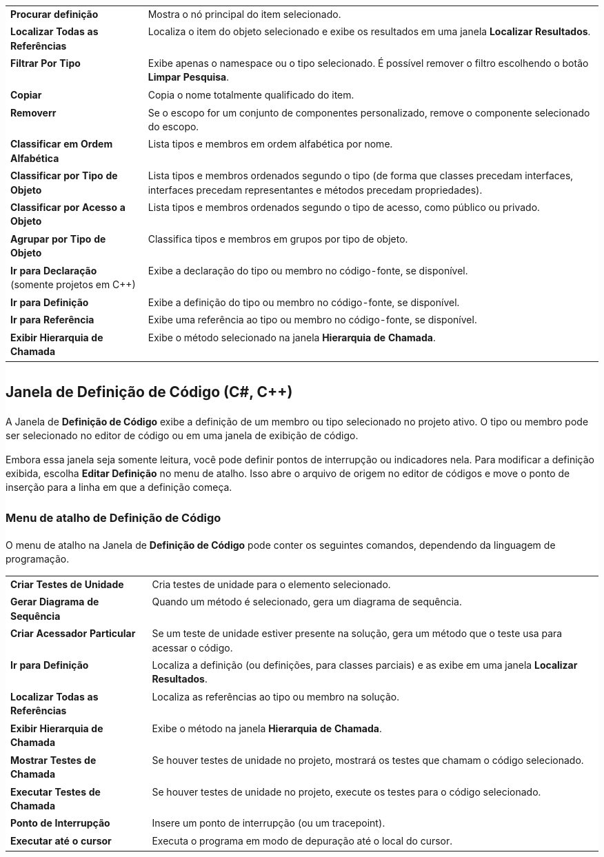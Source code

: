 |||  
|-|-|  
|**Procurar definição**|Mostra o nó principal do item selecionado.|  
|**Localizar Todas as Referências**|Localiza o item do objeto selecionado e exibe os resultados em uma janela **Localizar Resultados**.|  
|**Filtrar Por Tipo**|Exibe apenas o namespace ou o tipo selecionado. É possível remover o filtro escolhendo o botão **Limpar Pesquisa**.|  
|**Copiar**|Copia o nome totalmente qualificado do item.|  
|**Removerr**|Se o escopo for um conjunto de componentes personalizado, remove o componente selecionado do escopo.|  
|**Classificar em Ordem Alfabética**|Lista tipos e membros em ordem alfabética por nome.|  
|**Classificar por Tipo de Objeto**|Lista tipos e membros ordenados segundo o tipo (de forma que classes precedam interfaces, interfaces precedam representantes e métodos precedam propriedades).|  
|**Classificar por Acesso a Objeto**|Lista tipos e membros ordenados segundo o tipo de acesso, como público ou privado.|  
|**Agrupar por Tipo de Objeto**|Classifica tipos e membros em grupos por tipo de objeto.|  
|**Ir para Declaração** (somente projetos em C++)|Exibe a declaração do tipo ou membro no código-fonte, se disponível.|  
|**Ir para Definição**|Exibe a definição do tipo ou membro no código-fonte, se disponível.|  
|**Ir para Referência**|Exibe uma referência ao tipo ou membro no código-fonte, se disponível.|  
|**Exibir Hierarquia de Chamada**|Exibe o método selecionado na janela **Hierarquia de Chamada**.|  
  
## <a name="BKMK_CodeDefinition"></a> Janela de Definição de Código (C#, C++)  
 A Janela de **Definição de Código** exibe a definição de um membro ou tipo selecionado no projeto ativo. O tipo ou membro pode ser selecionado no editor de código ou em uma janela de exibição de código.  
  
 Embora essa janela seja somente leitura, você pode definir pontos de interrupção ou indicadores nela. Para modificar a definição exibida, escolha **Editar Definição** no menu de atalho. Isso abre o arquivo de origem no editor de códigos e move o ponto de inserção para a linha em que a definição começa.  
  
### <a name="code-definition-shortcut-menu"></a>Menu de atalho de Definição de Código  
 O menu de atalho na Janela de **Definição de Código** pode conter os seguintes comandos, dependendo da linguagem de programação.  
  
|||  
|-|-|  
|**Criar Testes de Unidade**|Cria testes de unidade para o elemento selecionado.|  
|**Gerar Diagrama de Sequência**|Quando um método é selecionado, gera um diagrama de sequência.|  
|**Criar Acessador Particular**|Se um teste de unidade estiver presente na solução, gera um método que o teste usa para acessar o código.|  
|**Ir para Definição**|Localiza a definição (ou definições, para classes parciais) e as exibe em uma janela **Localizar Resultados**.|  
|**Localizar Todas as Referências**|Localiza as referências ao tipo ou membro na solução.|  
|**Exibir Hierarquia de Chamada**|Exibe o método na janela **Hierarquia de Chamada**.|  
|**Mostrar Testes de Chamada**|Se houver testes de unidade no projeto, mostrará os testes que chamam o código selecionado.|  
|**Executar Testes de Chamada**|Se houver testes de unidade no projeto, execute os testes para o código selecionado.|  
|**Ponto de Interrupção**|Insere um ponto de interrupção (ou um tracepoint).|  
|**Executar até o cursor**|Executa o programa em modo de depuração até o local do cursor.|  